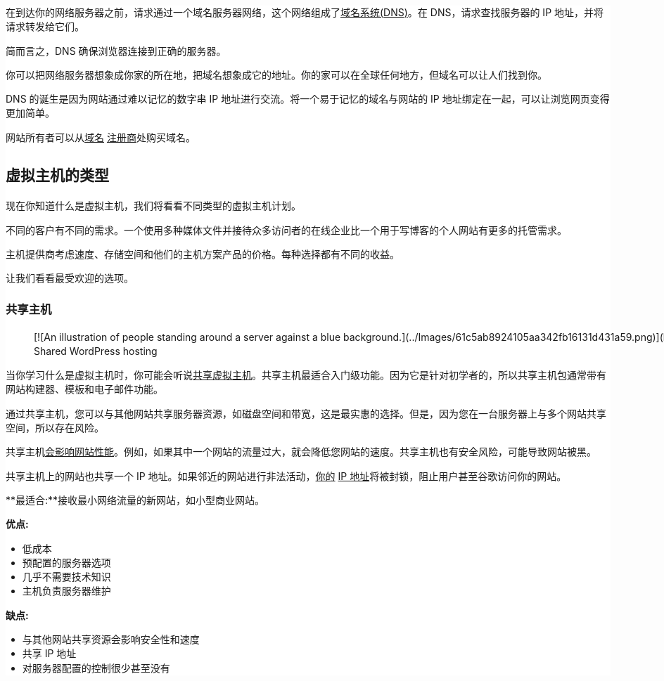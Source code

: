 在到达你的网络服务器之前，请求通过一个域名服务器网络，这个网络组成了[域名系统](https://kinsta.com/knowledgebase/what-is-dns/)[(](https://kinsta.com/knowledgebase/what-is-dns/)[DNS](https://kinsta.com/knowledgebase/what-is-dns/)[)](https://kinsta.com/knowledgebase/what-is-dns/)。在 DNS，请求查找服务器的 IP 地址，并将请求转发给它们。

简而言之，DNS 确保浏览器连接到正确的服务器。

你可以把网络服务器想象成你家的所在地，把域名想象成它的地址。你的家可以在全球任何地方，但域名可以让人们找到你。

DNS 的诞生是因为网站通过难以记忆的数字串 IP 地址进行交流。将一个易于记忆的域名与网站的 IP 地址绑定在一起，可以让浏览网页变得更加简单。

网站所有者可以从[域名](https://kinsta.com/blog/best-domain-registrar/) [注册商](https://kinsta.com/blog/best-domain-registrar/)处购买域名。

## 虚拟主机的类型

现在你知道什么是虚拟主机，我们将看看不同类型的虚拟主机计划。

不同的客户有不同的需求。一个使用多种媒体文件并接待众多访问者的在线企业比一个用于写博客的个人网站有更多的托管需求。

主机提供商考虑速度、存储空间和他们的主机方案产品的价格。每种选择都有不同的收益。

让我们看看最受欢迎的选项。

### 共享主机

<figure id="attachment_110034" aria-describedby="caption-attachment-110034" style="width: 1460px" class="wp-caption alignnone">[![An illustration of people standing around a server against a blue background.](../Images/61c5ab8924105aa342fb16131d431a59.png)](https://kinsta.com/wp-content/uploads/2021/11/Shared-WordPress-hosting.png)

<figcaption id="caption-attachment-110034" class="wp-caption-text">Shared WordPress hosting</figcaption>

</figure>

当你学习什么是虚拟主机时，你可能会听说[共享虚拟主机](https://kinsta.com/knowledgebase/shared-vps-dedicated-hosting/)。共享主机最适合入门级功能。因为它是针对初学者的，所以共享主机包通常带有网站构建器、模板和电子邮件功能。

通过共享主机，您可以与其他网站共享服务器资源，如磁盘空间和带宽，这是最实惠的选择。但是，因为您在一台服务器上与多个网站共享空间，所以存在风险。

共享主机[会影响网站性能](https://kinsta.com/blog/free-wordpress-hosting/)。例如，如果其中一个网站的流量过大，就会降低您网站的速度。共享主机也有安全风险，可能导致网站被黑。

 <kinsta-advanced-cta language="en_US" type-int-post="110033" type-int-position="1">共享主机上的网站也共享一个 IP 地址。如果邻近的网站进行非法活动，[你的](https://kinsta.com/tools/what-is-my-ip/) [IP 地址](https://kinsta.com/tools/what-is-my-ip/)将被封锁，阻止用户甚至谷歌访问你的网站。

**最适合:**接收最小网络流量的新网站，如小型商业网站。

**优点:**

*   低成本
*   预配置的服务器选项
*   几乎不需要技术知识
*   主机负责服务器维护

**缺点:**

*   与其他网站共享资源会影响安全性和速度
*   共享 IP 地址
*   对服务器配置的控制很少甚至没有
